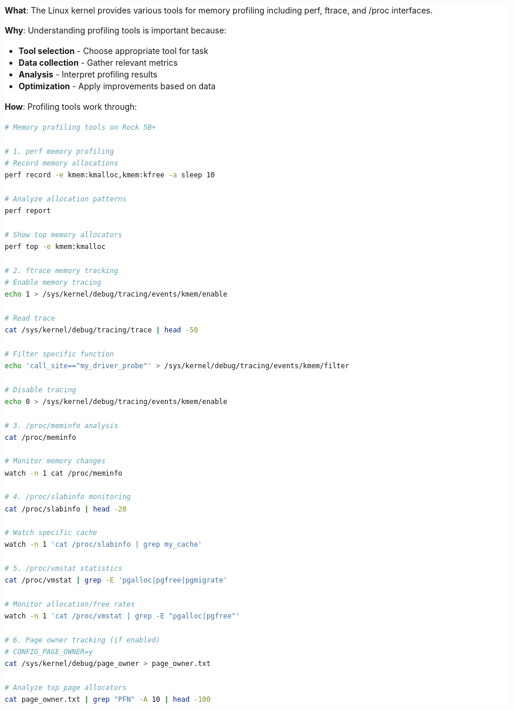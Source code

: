 **What**: The Linux kernel provides various tools for memory profiling including perf, ftrace, and /proc interfaces.

**Why**: Understanding profiling tools is important because:

- **Tool selection** - Choose appropriate tool for task
- **Data collection** - Gather relevant metrics
- **Analysis** - Interpret profiling results
- **Optimization** - Apply improvements based on data

**How**: Profiling tools work through:

```bash
# Memory profiling tools on Rock 5B+

# 1. perf memory profiling
# Record memory allocations
perf record -e kmem:kmalloc,kmem:kfree -a sleep 10

# Analyze allocation patterns
perf report

# Show top memory allocators
perf top -e kmem:kmalloc

# 2. ftrace memory tracking
# Enable memory tracing
echo 1 > /sys/kernel/debug/tracing/events/kmem/enable

# Read trace
cat /sys/kernel/debug/tracing/trace | head -50

# Filter specific function
echo 'call_site=="my_driver_probe"' > /sys/kernel/debug/tracing/events/kmem/filter

# Disable tracing
echo 0 > /sys/kernel/debug/tracing/events/kmem/enable

# 3. /proc/meminfo analysis
cat /proc/meminfo

# Monitor memory changes
watch -n 1 cat /proc/meminfo

# 4. /proc/slabinfo monitoring
cat /proc/slabinfo | head -20

# Watch specific cache
watch -n 1 'cat /proc/slabinfo | grep my_cache'

# 5. /proc/vmstat statistics
cat /proc/vmstat | grep -E 'pgalloc|pgfree|pgmigrate'

# Monitor allocation/free rates
watch -n 1 'cat /proc/vmstat | grep -E "pgalloc|pgfree"'

# 6. Page owner tracking (if enabled)
# CONFIG_PAGE_OWNER=y
cat /sys/kernel/debug/page_owner > page_owner.txt

# Analyze top page allocators
cat page_owner.txt | grep "PFN" -A 10 | head -100
```
